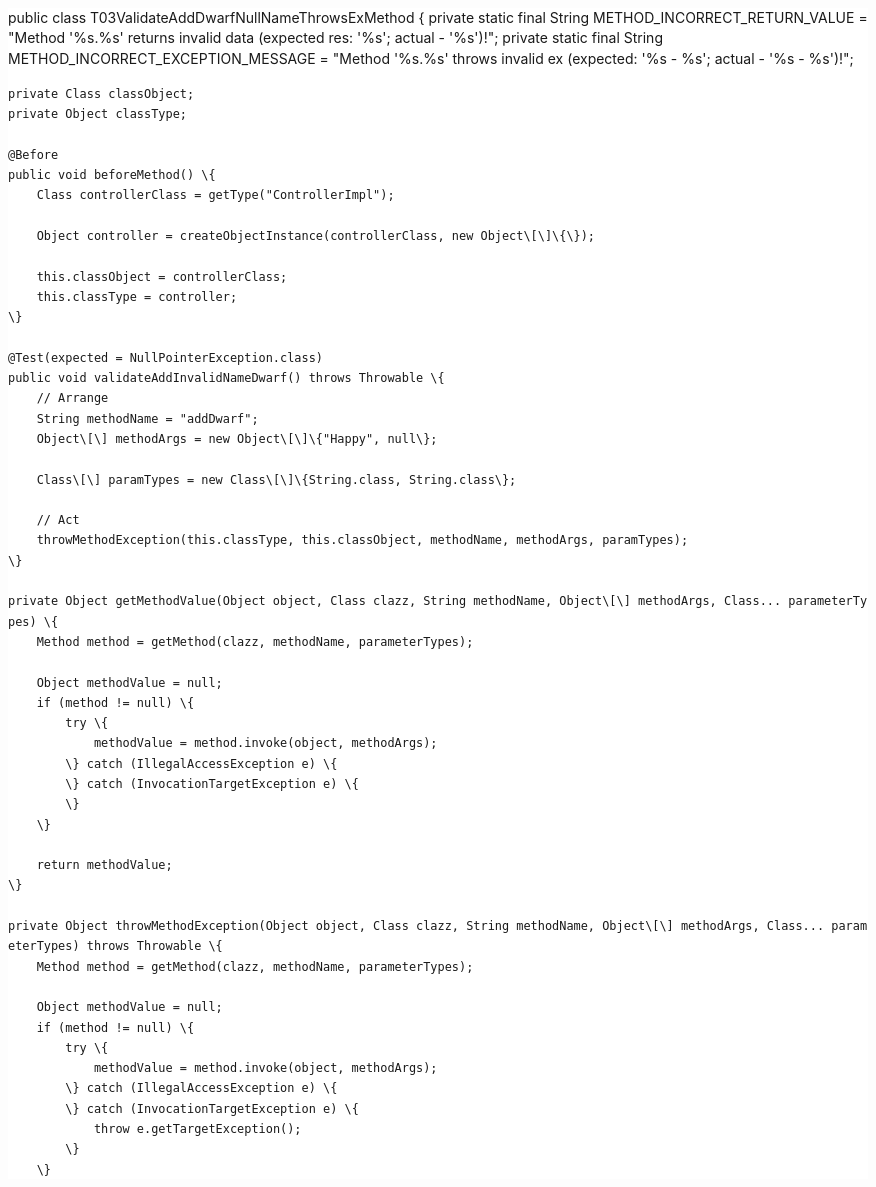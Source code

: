 public class T03ValidateAddDwarfNullNameThrowsExMethod \{
    private static final String METHOD_INCORRECT_RETURN_VALUE = "Method '%s.%s' returns invalid data (expected res: '%s'; actual - '%s')!";
    private static final String METHOD_INCORRECT_EXCEPTION_MESSAGE = "Method '%s.%s' throws invalid ex (expected: '%s - %s'; actual - '%s - %s')!";


    private Class classObject;
    private Object classType;

    @Before
    public void beforeMethod() \{
        Class controllerClass = getType("ControllerImpl");

        Object controller = createObjectInstance(controllerClass, new Object\[\]\{\});

        this.classObject = controllerClass;
        this.classType = controller;
    \}

    @Test(expected = NullPointerException.class)
    public void validateAddInvalidNameDwarf() throws Throwable \{
        // Arrange
        String methodName = "addDwarf";
        Object\[\] methodArgs = new Object\[\]\{"Happy", null\};

        Class\[\] paramTypes = new Class\[\]\{String.class, String.class\};

        // Act
        throwMethodException(this.classType, this.classObject, methodName, methodArgs, paramTypes);
    \}

    private Object getMethodValue(Object object, Class clazz, String methodName, Object\[\] methodArgs, Class... parameterTypes) \{
        Method method = getMethod(clazz, methodName, parameterTypes);

        Object methodValue = null;
        if (method != null) \{
            try \{
                methodValue = method.invoke(object, methodArgs);
            \} catch (IllegalAccessException e) \{
            \} catch (InvocationTargetException e) \{
            \}
        \}

        return methodValue;
    \}

    private Object throwMethodException(Object object, Class clazz, String methodName, Object\[\] methodArgs, Class... parameterTypes) throws Throwable \{
        Method method = getMethod(clazz, methodName, parameterTypes);

        Object methodValue = null;
        if (method != null) \{
            try \{
                methodValue = method.invoke(object, methodArgs);
            \} catch (IllegalAccessException e) \{
            \} catch (InvocationTargetException e) \{
                throw e.getTargetException();
            \}
        \}
